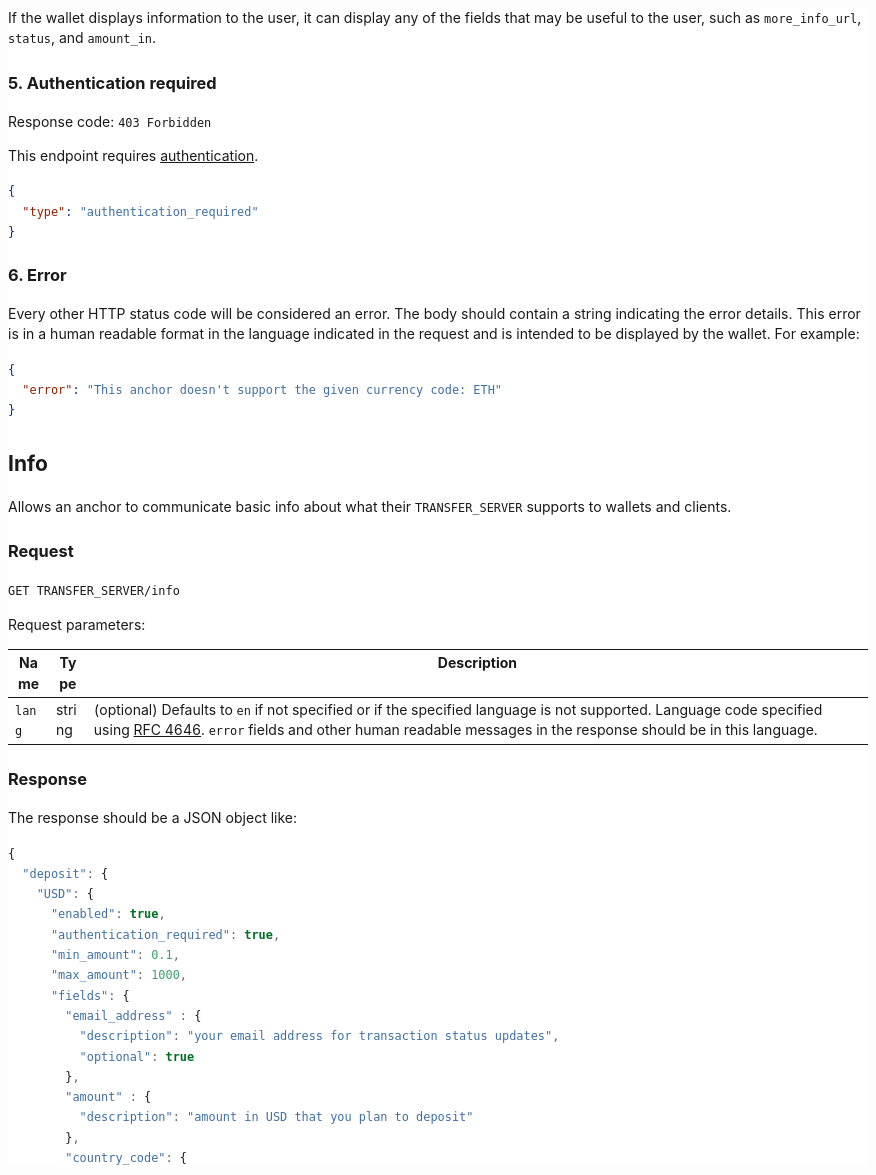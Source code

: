 If the wallet displays information to the user, it can display any of the fields that may be useful to the user, such as
`more_info_url`, `status`, and `amount_in`.

### 5. Authentication required

Response code: `403 Forbidden`

This endpoint requires [authentication](#authentication).

```json
{
  "type": "authentication_required"
}
```

### 6. Error

Every other HTTP status code will be considered an error. The body should contain a string indicating the error details.
This error is in a human readable format in the language indicated in the request and is intended to be displayed by the
wallet. For example:

```json
{
  "error": "This anchor doesn't support the given currency code: ETH"
}
```

## Info

Allows an anchor to communicate basic info about what their `TRANSFER_SERVER` supports to wallets and clients.

### Request

```
GET TRANSFER_SERVER/info
```

Request parameters:

| Name   | Type   | Description                                                                                                                                                                                                                        |
| ------ | ------ | ---------------------------------------------------------------------------------------------------------------------------------------------------------------------------------------------------------------------------------- |
| `lang` | string | (optional) Defaults to `en` if not specified or if the specified language is not supported. Language code specified using [RFC 4646]. `error` fields and other human readable messages in the response should be in this language. |

### Response

The response should be a JSON object like:

```js
{
  "deposit": {
    "USD": {
      "enabled": true,
      "authentication_required": true,
      "min_amount": 0.1,
      "max_amount": 1000,
      "fields": {
        "email_address" : {
          "description": "your email address for transaction status updates",
          "optional": true
        },
        "amount" : {
          "description": "amount in USD that you plan to deposit"
        },
        "country_code": {
```

[SEP-12]: sep-0012.md
[SEP-38]: sep-0038.md
[RFC 4646]: https://www.rfc-editor.org/rfc/rfc4646